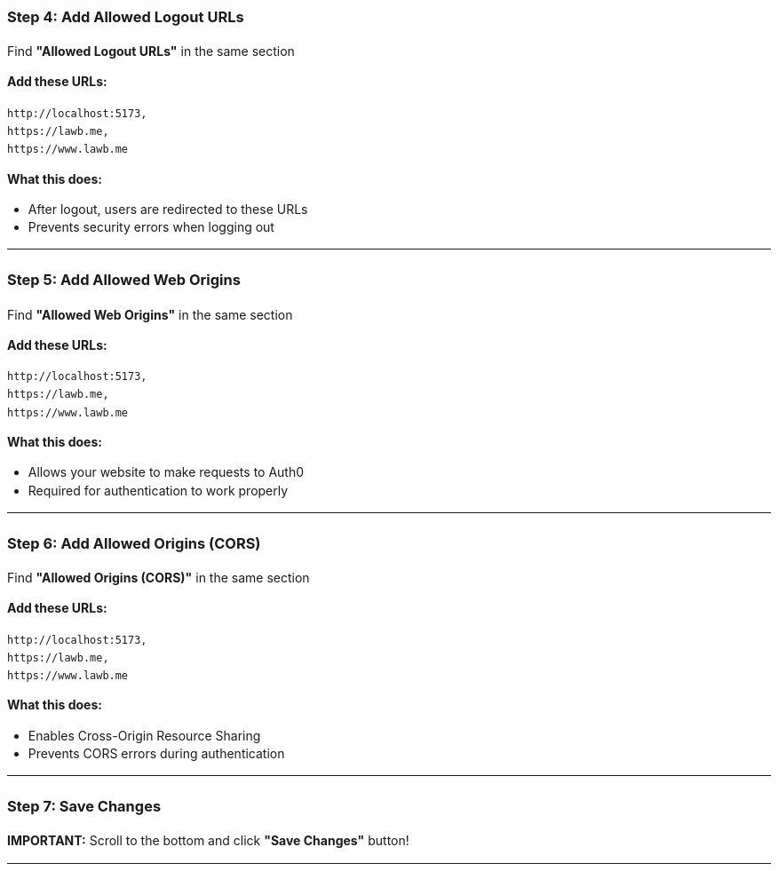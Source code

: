 
### Step 4: Add Allowed Logout URLs

Find **"Allowed Logout URLs"** in the same section

**Add these URLs:**

```
http://localhost:5173,
https://lawb.me,
https://www.lawb.me
```

**What this does:**
- After logout, users are redirected to these URLs
- Prevents security errors when logging out

---

### Step 5: Add Allowed Web Origins

Find **"Allowed Web Origins"** in the same section

**Add these URLs:**

```
http://localhost:5173,
https://lawb.me,
https://www.lawb.me
```

**What this does:**
- Allows your website to make requests to Auth0
- Required for authentication to work properly

---

### Step 6: Add Allowed Origins (CORS)

Find **"Allowed Origins (CORS)"** in the same section

**Add these URLs:**

```
http://localhost:5173,
https://lawb.me,
https://www.lawb.me
```

**What this does:**
- Enables Cross-Origin Resource Sharing
- Prevents CORS errors during authentication

---

### Step 7: Save Changes

**IMPORTANT:** Scroll to the bottom and click **"Save Changes"** button!

---